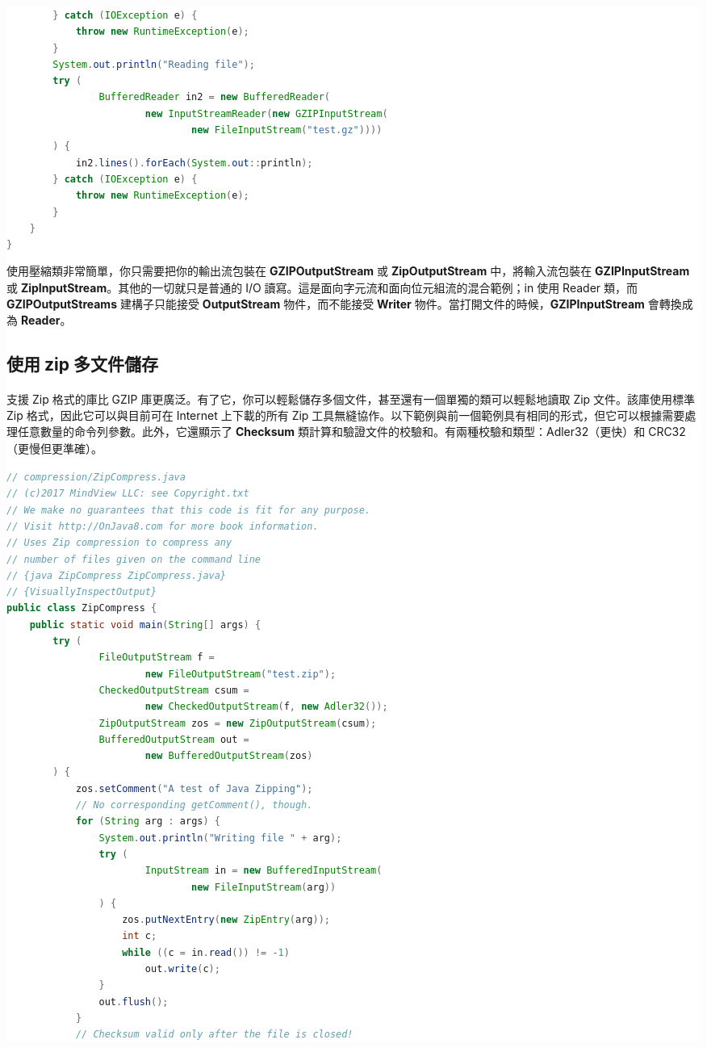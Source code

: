 ```java
        } catch (IOException e) {
            throw new RuntimeException(e);
        }
        System.out.println("Reading file");
        try (
                BufferedReader in2 = new BufferedReader(
                        new InputStreamReader(new GZIPInputStream(
                                new FileInputStream("test.gz"))))
        ) {
            in2.lines().forEach(System.out::println);
        } catch (IOException e) {
            throw new RuntimeException(e);
        }
    }
}

```

使用壓縮類非常簡單，你只需要把你的輸出流包裝在 **GZIPOutputStream** 或 **ZipOutputStream** 中，將輸入流包裝在 **GZIPInputStream** 或 **ZipInputStream**。其他的一切就只是普通的 I/O 讀寫。這是面向字元流和面向位元組流的混合範例；in 使用 Reader 類，而 **GZIPOutputStreams** 建構子只能接受 **OutputStream** 物件，而不能接受 **Writer** 物件。當打開文件的時候，**GZIPInputStream** 會轉換成為 **Reader**。

## 使用 zip 多文件儲存

支援 Zip 格式的庫比 GZIP 庫更廣泛。有了它，你可以輕鬆儲存多個文件，甚至還有一個單獨的類可以輕鬆地讀取 Zip 文件。該庫使用標準 Zip 格式，因此它可以與目前可在 Internet 上下載的所有 Zip 工具無縫協作。以下範例與前一個範例具有相同的形式，但它可以根據需要處理任意數量的命令列參數。此外，它還顯示了 **Checksum** 類計算和驗證文件的校驗和。有兩種校驗和類型：Adler32（更快）和 CRC32（更慢但更準確）。

```java
// compression/ZipCompress.java
// (c)2017 MindView LLC: see Copyright.txt
// We make no guarantees that this code is fit for any purpose.
// Visit http://OnJava8.com for more book information.
// Uses Zip compression to compress any
// number of files given on the command line
// {java ZipCompress ZipCompress.java}
// {VisuallyInspectOutput}
public class ZipCompress {
    public static void main(String[] args) {
        try (
                FileOutputStream f =
                        new FileOutputStream("test.zip");
                CheckedOutputStream csum =
                        new CheckedOutputStream(f, new Adler32());
                ZipOutputStream zos = new ZipOutputStream(csum);
                BufferedOutputStream out =
                        new BufferedOutputStream(zos)
        ) {
            zos.setComment("A test of Java Zipping");
            // No corresponding getComment(), though.
            for (String arg : args) {
                System.out.println("Writing file " + arg);
                try (
                        InputStream in = new BufferedInputStream(
                                new FileInputStream(arg))
                ) {
                    zos.putNextEntry(new ZipEntry(arg));
                    int c;
                    while ((c = in.read()) != -1)
                        out.write(c);
                }
                out.flush();
            }
            // Checksum valid only after the file is closed!
```
